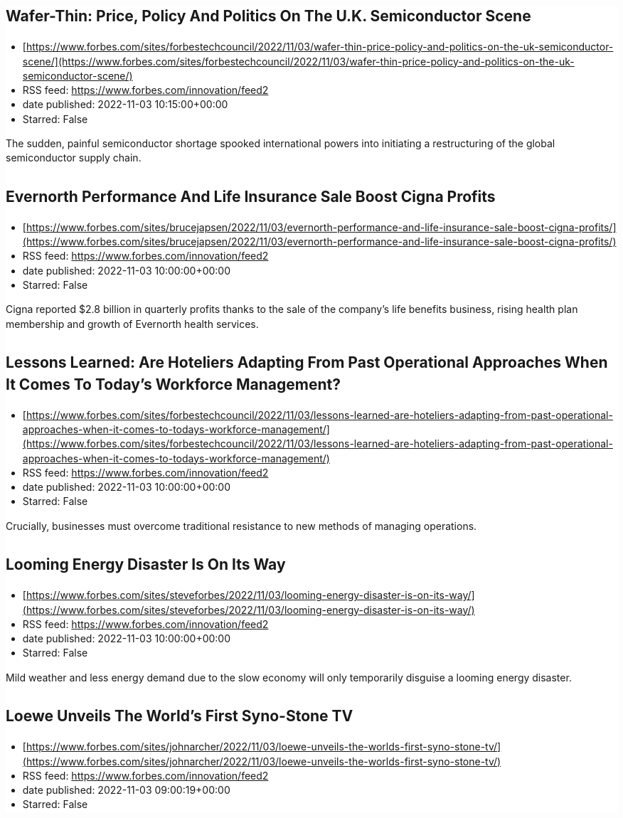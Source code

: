 ## Wafer-Thin: Price, Policy And Politics On The U.K. Semiconductor Scene
 - [https://www.forbes.com/sites/forbestechcouncil/2022/11/03/wafer-thin-price-policy-and-politics-on-the-uk-semiconductor-scene/](https://www.forbes.com/sites/forbestechcouncil/2022/11/03/wafer-thin-price-policy-and-politics-on-the-uk-semiconductor-scene/)
 - RSS feed: https://www.forbes.com/innovation/feed2
 - date published: 2022-11-03 10:15:00+00:00
 - Starred: False

The sudden, painful semiconductor shortage spooked international powers into initiating a restructuring of the global semiconductor supply chain.

## Evernorth Performance And Life Insurance Sale Boost Cigna Profits
 - [https://www.forbes.com/sites/brucejapsen/2022/11/03/evernorth-performance-and-life-insurance-sale-boost-cigna-profits/](https://www.forbes.com/sites/brucejapsen/2022/11/03/evernorth-performance-and-life-insurance-sale-boost-cigna-profits/)
 - RSS feed: https://www.forbes.com/innovation/feed2
 - date published: 2022-11-03 10:00:00+00:00
 - Starred: False

Cigna reported $2.8 billion in quarterly profits thanks to the sale of the company’s life benefits business, rising health plan membership and growth of Evernorth health services.

## Lessons Learned: Are Hoteliers Adapting From Past Operational Approaches When It Comes To Today’s Workforce Management?
 - [https://www.forbes.com/sites/forbestechcouncil/2022/11/03/lessons-learned-are-hoteliers-adapting-from-past-operational-approaches-when-it-comes-to-todays-workforce-management/](https://www.forbes.com/sites/forbestechcouncil/2022/11/03/lessons-learned-are-hoteliers-adapting-from-past-operational-approaches-when-it-comes-to-todays-workforce-management/)
 - RSS feed: https://www.forbes.com/innovation/feed2
 - date published: 2022-11-03 10:00:00+00:00
 - Starred: False

Crucially, businesses must overcome traditional resistance to new methods of managing operations.

## Looming Energy Disaster Is On Its Way
 - [https://www.forbes.com/sites/steveforbes/2022/11/03/looming-energy-disaster-is-on-its-way/](https://www.forbes.com/sites/steveforbes/2022/11/03/looming-energy-disaster-is-on-its-way/)
 - RSS feed: https://www.forbes.com/innovation/feed2
 - date published: 2022-11-03 10:00:00+00:00
 - Starred: False

Mild weather and less energy demand due to the slow economy will only temporarily disguise a looming energy disaster.

## Loewe Unveils The World’s First Syno-Stone TV
 - [https://www.forbes.com/sites/johnarcher/2022/11/03/loewe-unveils-the-worlds-first-syno-stone-tv/](https://www.forbes.com/sites/johnarcher/2022/11/03/loewe-unveils-the-worlds-first-syno-stone-tv/)
 - RSS feed: https://www.forbes.com/innovation/feed2
 - date published: 2022-11-03 09:00:19+00:00
 - Starred: False
